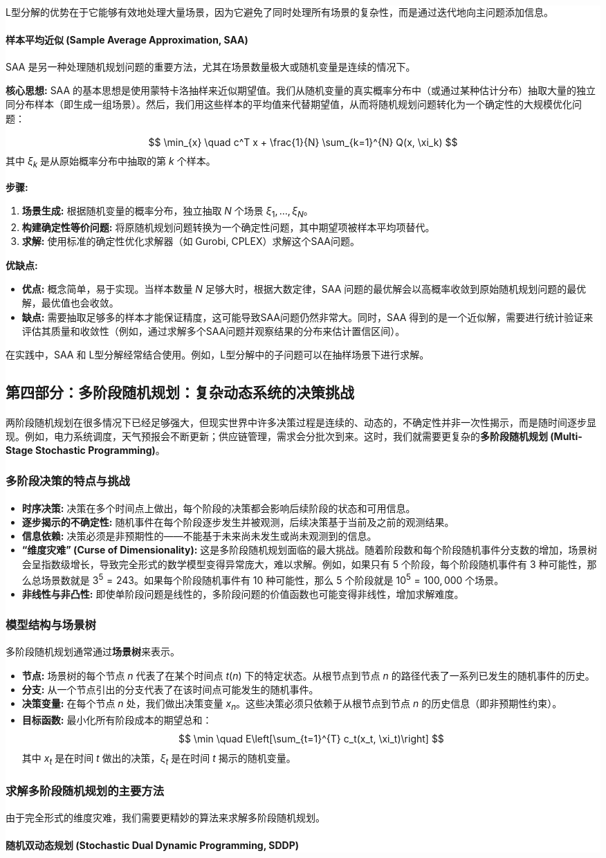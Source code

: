 L型分解的优势在于它能够有效地处理大量场景，因为它避免了同时处理所有场景的复杂性，而是通过迭代地向主问题添加信息。

#### 样本平均近似 (Sample Average Approximation, SAA)

SAA 是另一种处理随机规划问题的重要方法，尤其在场景数量极大或随机变量是连续的情况下。

**核心思想:**
SAA 的基本思想是使用蒙特卡洛抽样来近似期望值。我们从随机变量的真实概率分布中（或通过某种估计分布）抽取大量的独立同分布样本（即生成一组场景）。然后，我们用这些样本的平均值来代替期望值，从而将随机规划问题转化为一个确定性的大规模优化问题：

$$ \min_{x} \quad c^T x + \frac{1}{N} \sum_{k=1}^{N} Q(x, \xi_k) $$
其中 $\xi_k$ 是从原始概率分布中抽取的第 $k$ 个样本。

**步骤:**
1.  **场景生成:** 根据随机变量的概率分布，独立抽取 $N$ 个场景 $\xi_1, \ldots, \xi_N$。
2.  **构建确定性等价问题:** 将原随机规划问题转换为一个确定性问题，其中期望项被样本平均项替代。
3.  **求解:** 使用标准的确定性优化求解器（如 Gurobi, CPLEX）求解这个SAA问题。

**优缺点:**
*   **优点:** 概念简单，易于实现。当样本数量 $N$ 足够大时，根据大数定律，SAA 问题的最优解会以高概率收敛到原始随机规划问题的最优解，最优值也会收敛。
*   **缺点:** 需要抽取足够多的样本才能保证精度，这可能导致SAA问题仍然非常大。同时，SAA 得到的是一个近似解，需要进行统计验证来评估其质量和收敛性（例如，通过求解多个SAA问题并观察结果的分布来估计置信区间）。

在实践中，SAA 和 L型分解经常结合使用。例如，L型分解中的子问题可以在抽样场景下进行求解。

## 第四部分：多阶段随机规划：复杂动态系统的决策挑战

两阶段随机规划在很多情况下已经足够强大，但现实世界中许多决策过程是连续的、动态的，不确定性并非一次性揭示，而是随时间逐步显现。例如，电力系统调度，天气预报会不断更新；供应链管理，需求会分批次到来。这时，我们就需要更复杂的**多阶段随机规划 (Multi-Stage Stochastic Programming)**。

### 多阶段决策的特点与挑战

*   **时序决策:** 决策在多个时间点上做出，每个阶段的决策都会影响后续阶段的状态和可用信息。
*   **逐步揭示的不确定性:** 随机事件在每个阶段逐步发生并被观测，后续决策基于当前及之前的观测结果。
*   **信息依赖:** 决策必须是非预期性的——不能基于未来尚未发生或尚未观测到的信息。
*   **“维度灾难” (Curse of Dimensionality):** 这是多阶段随机规划面临的最大挑战。随着阶段数和每个阶段随机事件分支数的增加，场景树会呈指数级增长，导致完全形式的数学模型变得异常庞大，难以求解。例如，如果只有 5 个阶段，每个阶段随机事件有 3 种可能性，那么总场景数就是 $3^5 = 243$。如果每个阶段随机事件有 10 种可能性，那么 5 个阶段就是 $10^5 = 100,000$ 个场景。
*   **非线性与非凸性:** 即使单阶段问题是线性的，多阶段问题的价值函数也可能变得非线性，增加求解难度。

### 模型结构与场景树

多阶段随机规划通常通过**场景树**来表示。
*   **节点:** 场景树的每个节点 $n$ 代表了在某个时间点 $t(n)$ 下的特定状态。从根节点到节点 $n$ 的路径代表了一系列已发生的随机事件的历史。
*   **分支:** 从一个节点引出的分支代表了在该时间点可能发生的随机事件。
*   **决策变量:** 在每个节点 $n$ 处，我们做出决策变量 $x_n$。这些决策必须只依赖于从根节点到节点 $n$ 的历史信息（即非预期性约束）。
*   **目标函数:** 最小化所有阶段成本的期望总和：
    $$ \min \quad E\left[\sum_{t=1}^{T} c_t(x_t, \xi_t)\right] $$
    其中 $x_t$ 是在时间 $t$ 做出的决策，$\xi_t$ 是在时间 $t$ 揭示的随机变量。

### 求解多阶段随机规划的主要方法

由于完全形式的维度灾难，我们需要更精妙的算法来求解多阶段随机规划。

#### 随机双动态规划 (Stochastic Dual Dynamic Programming, SDDP)
